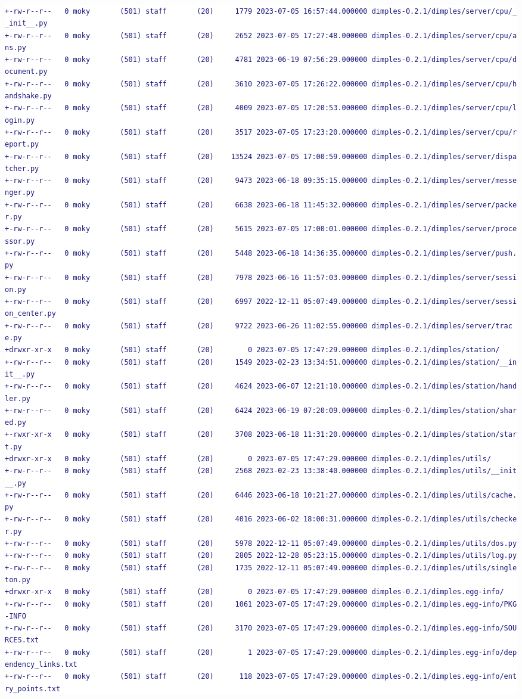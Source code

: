 ```diff
+-rw-r--r--   0 moky       (501) staff       (20)     1779 2023-07-05 16:57:44.000000 dimples-0.2.1/dimples/server/cpu/__init__.py
+-rw-r--r--   0 moky       (501) staff       (20)     2652 2023-07-05 17:27:48.000000 dimples-0.2.1/dimples/server/cpu/ans.py
+-rw-r--r--   0 moky       (501) staff       (20)     4781 2023-06-19 07:56:29.000000 dimples-0.2.1/dimples/server/cpu/document.py
+-rw-r--r--   0 moky       (501) staff       (20)     3610 2023-07-05 17:26:22.000000 dimples-0.2.1/dimples/server/cpu/handshake.py
+-rw-r--r--   0 moky       (501) staff       (20)     4009 2023-07-05 17:20:53.000000 dimples-0.2.1/dimples/server/cpu/login.py
+-rw-r--r--   0 moky       (501) staff       (20)     3517 2023-07-05 17:23:20.000000 dimples-0.2.1/dimples/server/cpu/report.py
+-rw-r--r--   0 moky       (501) staff       (20)    13524 2023-07-05 17:00:59.000000 dimples-0.2.1/dimples/server/dispatcher.py
+-rw-r--r--   0 moky       (501) staff       (20)     9473 2023-06-18 09:35:15.000000 dimples-0.2.1/dimples/server/messenger.py
+-rw-r--r--   0 moky       (501) staff       (20)     6638 2023-06-18 11:45:32.000000 dimples-0.2.1/dimples/server/packer.py
+-rw-r--r--   0 moky       (501) staff       (20)     5615 2023-07-05 17:00:01.000000 dimples-0.2.1/dimples/server/processor.py
+-rw-r--r--   0 moky       (501) staff       (20)     5448 2023-06-18 14:36:35.000000 dimples-0.2.1/dimples/server/push.py
+-rw-r--r--   0 moky       (501) staff       (20)     7978 2023-06-16 11:57:03.000000 dimples-0.2.1/dimples/server/session.py
+-rw-r--r--   0 moky       (501) staff       (20)     6997 2022-12-11 05:07:49.000000 dimples-0.2.1/dimples/server/session_center.py
+-rw-r--r--   0 moky       (501) staff       (20)     9722 2023-06-26 11:02:55.000000 dimples-0.2.1/dimples/server/trace.py
+drwxr-xr-x   0 moky       (501) staff       (20)        0 2023-07-05 17:47:29.000000 dimples-0.2.1/dimples/station/
+-rw-r--r--   0 moky       (501) staff       (20)     1549 2023-02-23 13:34:51.000000 dimples-0.2.1/dimples/station/__init__.py
+-rw-r--r--   0 moky       (501) staff       (20)     4624 2023-06-07 12:21:10.000000 dimples-0.2.1/dimples/station/handler.py
+-rw-r--r--   0 moky       (501) staff       (20)     6424 2023-06-19 07:20:09.000000 dimples-0.2.1/dimples/station/shared.py
+-rwxr-xr-x   0 moky       (501) staff       (20)     3708 2023-06-18 11:31:20.000000 dimples-0.2.1/dimples/station/start.py
+drwxr-xr-x   0 moky       (501) staff       (20)        0 2023-07-05 17:47:29.000000 dimples-0.2.1/dimples/utils/
+-rw-r--r--   0 moky       (501) staff       (20)     2568 2023-02-23 13:38:40.000000 dimples-0.2.1/dimples/utils/__init__.py
+-rw-r--r--   0 moky       (501) staff       (20)     6446 2023-06-18 10:21:27.000000 dimples-0.2.1/dimples/utils/cache.py
+-rw-r--r--   0 moky       (501) staff       (20)     4016 2023-06-02 18:00:31.000000 dimples-0.2.1/dimples/utils/checker.py
+-rw-r--r--   0 moky       (501) staff       (20)     5978 2022-12-11 05:07:49.000000 dimples-0.2.1/dimples/utils/dos.py
+-rw-r--r--   0 moky       (501) staff       (20)     2805 2022-12-28 05:23:15.000000 dimples-0.2.1/dimples/utils/log.py
+-rw-r--r--   0 moky       (501) staff       (20)     1735 2022-12-11 05:07:49.000000 dimples-0.2.1/dimples/utils/singleton.py
+drwxr-xr-x   0 moky       (501) staff       (20)        0 2023-07-05 17:47:29.000000 dimples-0.2.1/dimples.egg-info/
+-rw-r--r--   0 moky       (501) staff       (20)     1061 2023-07-05 17:47:29.000000 dimples-0.2.1/dimples.egg-info/PKG-INFO
+-rw-r--r--   0 moky       (501) staff       (20)     3170 2023-07-05 17:47:29.000000 dimples-0.2.1/dimples.egg-info/SOURCES.txt
+-rw-r--r--   0 moky       (501) staff       (20)        1 2023-07-05 17:47:29.000000 dimples-0.2.1/dimples.egg-info/dependency_links.txt
+-rw-r--r--   0 moky       (501) staff       (20)      118 2023-07-05 17:47:29.000000 dimples-0.2.1/dimples.egg-info/entry_points.txt
```